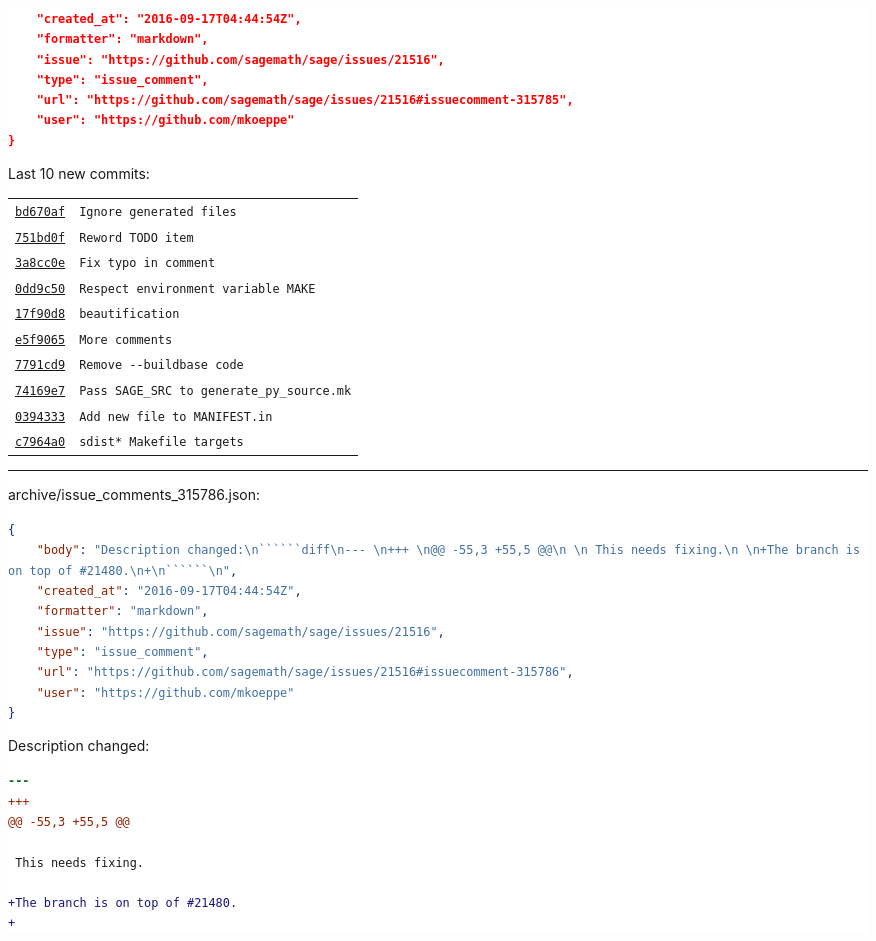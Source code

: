 ```json
    "created_at": "2016-09-17T04:44:54Z",
    "formatter": "markdown",
    "issue": "https://github.com/sagemath/sage/issues/21516",
    "type": "issue_comment",
    "url": "https://github.com/sagemath/sage/issues/21516#issuecomment-315785",
    "user": "https://github.com/mkoeppe"
}
```

<div id="comment:2"></div>

Last 10 new commits:
<table><tr><td><a href="https://github.com/sagemath/sagetrac-mirror/commit/bd670afd3c7510113b686a9b1545873bda5165dc"><code>bd670af</code></a></td><td><code>Ignore generated files</code></td></tr><tr><td><a href="https://github.com/sagemath/sagetrac-mirror/commit/751bd0fbde10aa234867122308c7bb76673cbaba"><code>751bd0f</code></a></td><td><code>Reword TODO item</code></td></tr><tr><td><a href="https://github.com/sagemath/sagetrac-mirror/commit/3a8cc0e1bc0c09142275a7ea6b03775e83d73e28"><code>3a8cc0e</code></a></td><td><code>Fix typo in comment</code></td></tr><tr><td><a href="https://github.com/sagemath/sagetrac-mirror/commit/0dd9c50021302e4d8cfc6f95e8bbdea232c60b97"><code>0dd9c50</code></a></td><td><code>Respect environment variable MAKE</code></td></tr><tr><td><a href="https://github.com/sagemath/sagetrac-mirror/commit/17f90d8d1e8b35f9ae08bb98bb876083ba968824"><code>17f90d8</code></a></td><td><code>beautification</code></td></tr><tr><td><a href="https://github.com/sagemath/sagetrac-mirror/commit/e5f90659f21cc7ac1e39cdcf7974dba2ba223da5"><code>e5f9065</code></a></td><td><code>More comments</code></td></tr><tr><td><a href="https://github.com/sagemath/sagetrac-mirror/commit/7791cd987347dfe253e3ed3ce74214f4527485d8"><code>7791cd9</code></a></td><td><code>Remove --buildbase code</code></td></tr><tr><td><a href="https://github.com/sagemath/sagetrac-mirror/commit/74169e75b0c650e6b1070c6beca231422cf62eaa"><code>74169e7</code></a></td><td><code>Pass SAGE_SRC to generate_py_source.mk</code></td></tr><tr><td><a href="https://github.com/sagemath/sagetrac-mirror/commit/0394333a54e51c53b9404f248220a412cf13e00e"><code>0394333</code></a></td><td><code>Add new file to MANIFEST.in</code></td></tr><tr><td><a href="https://github.com/sagemath/sagetrac-mirror/commit/c7964a0047837b76fa265d96780e5b3e07c5284a"><code>c7964a0</code></a></td><td><code>sdist* Makefile targets</code></td></tr></table>




---

archive/issue_comments_315786.json:
```json
{
    "body": "Description changed:\n``````diff\n--- \n+++ \n@@ -55,3 +55,5 @@\n \n This needs fixing.\n \n+The branch is on top of #21480.\n+\n``````\n",
    "created_at": "2016-09-17T04:44:54Z",
    "formatter": "markdown",
    "issue": "https://github.com/sagemath/sage/issues/21516",
    "type": "issue_comment",
    "url": "https://github.com/sagemath/sage/issues/21516#issuecomment-315786",
    "user": "https://github.com/mkoeppe"
}
```

Description changed:
``````diff
--- 
+++ 
@@ -55,3 +55,5 @@
 
 This needs fixing.
 
+The branch is on top of #21480.
+
``````
